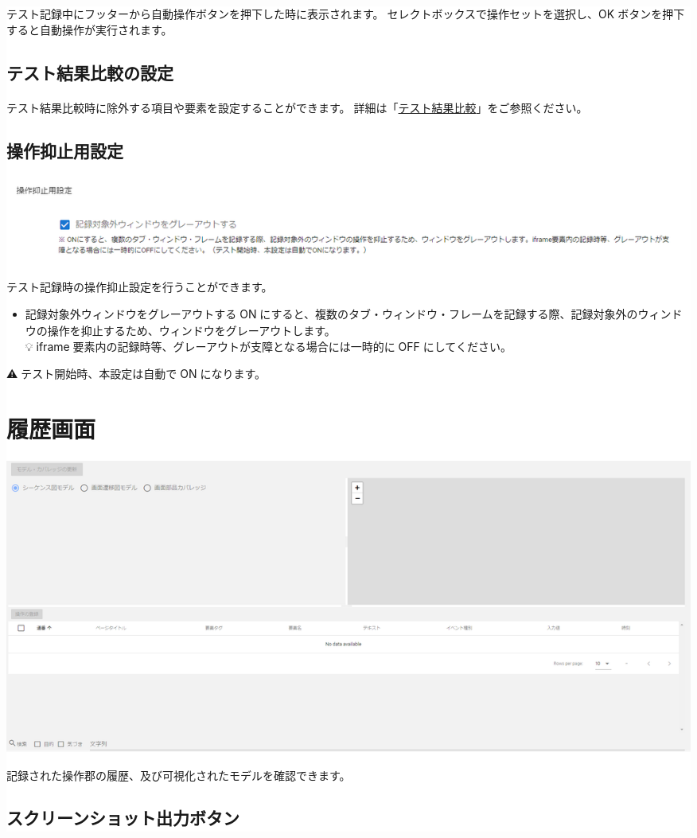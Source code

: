 テスト記録中にフッターから自動操作ボタンを押下した時に表示されます。
セレクトボックスで操作セットを選択し、OK ボタンを押下すると自動操作が実行されます。

## テスト結果比較の設定

テスト結果比較時に除外する項目や要素を設定することができます。
詳細は「[テスト結果比較](../common/test-result-comparison.md)」をご参照ください。

## 操作抑止用設定

<img src="./images/misoperation-prevention-config.png"/>

テスト記録時の操作抑止設定を行うことができます。

- 記録対象外ウィンドウをグレーアウトする
  ON にすると、複数のタブ・ウィンドウ・フレームを記録する際、記録対象外のウィンドウの操作を抑止するため、ウィンドウをグレーアウトします。  
  :bulb: iframe 要素内の記録時等、グレーアウトが支障となる場合には一時的に OFF にしてください。

:warning: テスト開始時、本設定は自動で ON になります。

# 履歴画面

<img src="./images/history-view.png"/>

記録された操作郡の履歴、及び可視化されたモデルを確認できます。

## スクリーンショット出力ボタン
